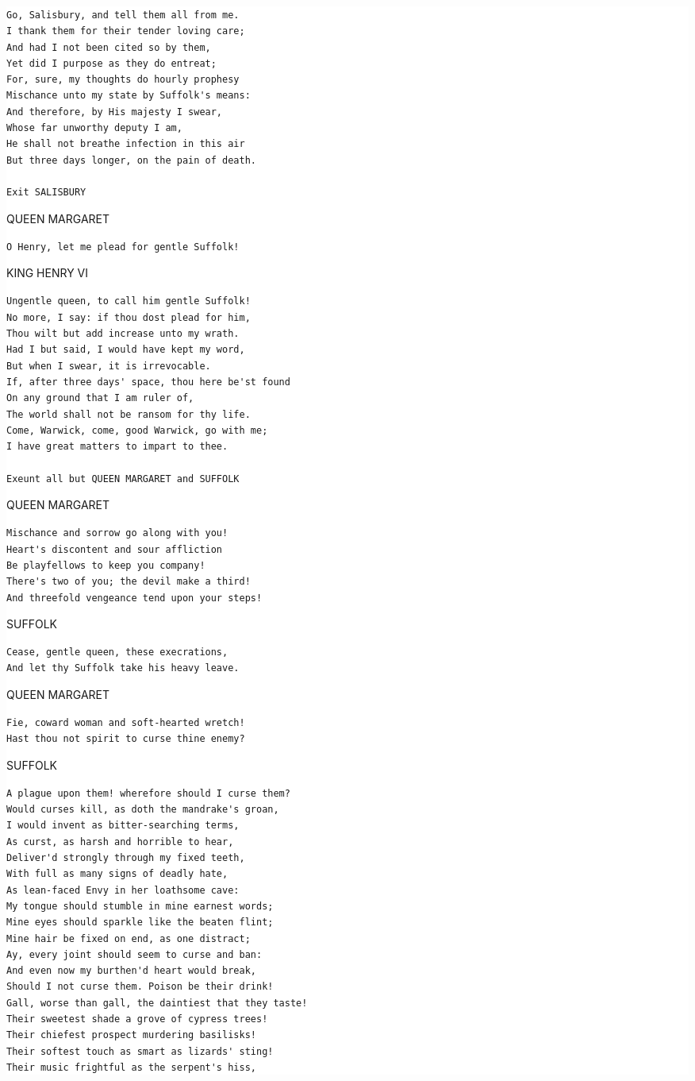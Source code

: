     Go, Salisbury, and tell them all from me.
    I thank them for their tender loving care;
    And had I not been cited so by them,
    Yet did I purpose as they do entreat;
    For, sure, my thoughts do hourly prophesy
    Mischance unto my state by Suffolk's means:
    And therefore, by His majesty I swear,
    Whose far unworthy deputy I am,
    He shall not breathe infection in this air
    But three days longer, on the pain of death.

    Exit SALISBURY

QUEEN MARGARET

    O Henry, let me plead for gentle Suffolk!

KING HENRY VI

    Ungentle queen, to call him gentle Suffolk!
    No more, I say: if thou dost plead for him,
    Thou wilt but add increase unto my wrath.
    Had I but said, I would have kept my word,
    But when I swear, it is irrevocable.
    If, after three days' space, thou here be'st found
    On any ground that I am ruler of,
    The world shall not be ransom for thy life.
    Come, Warwick, come, good Warwick, go with me;
    I have great matters to impart to thee.

    Exeunt all but QUEEN MARGARET and SUFFOLK

QUEEN MARGARET

    Mischance and sorrow go along with you!
    Heart's discontent and sour affliction
    Be playfellows to keep you company!
    There's two of you; the devil make a third!
    And threefold vengeance tend upon your steps!

SUFFOLK

    Cease, gentle queen, these execrations,
    And let thy Suffolk take his heavy leave.

QUEEN MARGARET

    Fie, coward woman and soft-hearted wretch!
    Hast thou not spirit to curse thine enemy?

SUFFOLK

    A plague upon them! wherefore should I curse them?
    Would curses kill, as doth the mandrake's groan,
    I would invent as bitter-searching terms,
    As curst, as harsh and horrible to hear,
    Deliver'd strongly through my fixed teeth,
    With full as many signs of deadly hate,
    As lean-faced Envy in her loathsome cave:
    My tongue should stumble in mine earnest words;
    Mine eyes should sparkle like the beaten flint;
    Mine hair be fixed on end, as one distract;
    Ay, every joint should seem to curse and ban:
    And even now my burthen'd heart would break,
    Should I not curse them. Poison be their drink!
    Gall, worse than gall, the daintiest that they taste!
    Their sweetest shade a grove of cypress trees!
    Their chiefest prospect murdering basilisks!
    Their softest touch as smart as lizards' sting!
    Their music frightful as the serpent's hiss,